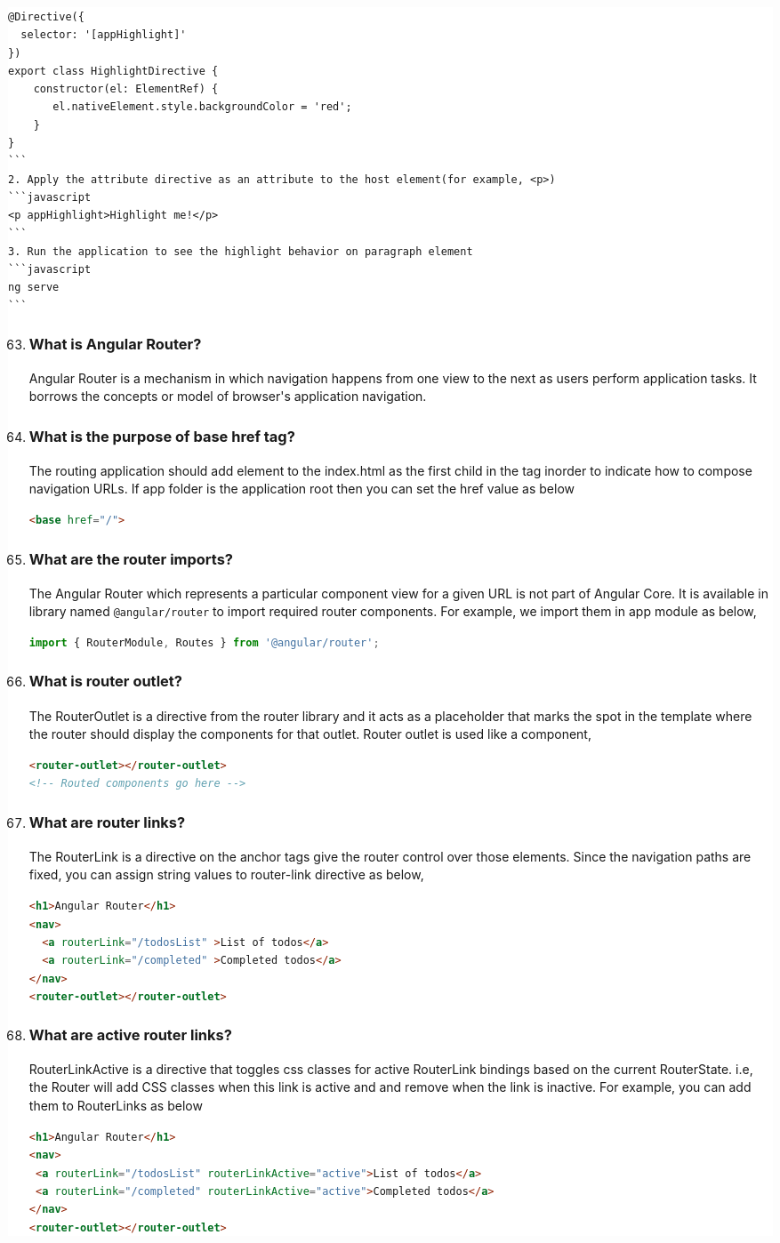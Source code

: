     @Directive({
      selector: '[appHighlight]'
    })
    export class HighlightDirective {
        constructor(el: ElementRef) {
           el.nativeElement.style.backgroundColor = 'red';
        }
    }
    ```
    2. Apply the attribute directive as an attribute to the host element(for example, <p>)
    ```javascript
    <p appHighlight>Highlight me!</p>
    ```
    3. Run the application to see the highlight behavior on paragraph element
    ```javascript
    ng serve
    ```
63. ### What is Angular Router?
    Angular Router is a mechanism in which navigation happens from one view to the next as users perform application tasks. It borrows the concepts or model of browser's application navigation.
64. ### What is the purpose of base href tag?
    The routing application should add <base> element to the index.html as the first child in the <head> tag inorder to indicate how to compose navigation URLs. If app folder is the application root then you can set the href value as below
    ```html
    <base href="/">
    ```
65. ### What are the router imports?
    The Angular Router which represents a particular component view for a given URL is not part of Angular Core. It is available in library named `@angular/router` to import required router components. For example, we import them in app module as below,
    ```javascript
    import { RouterModule, Routes } from '@angular/router';
    ```
66. ### What is router outlet?
    The RouterOutlet is a directive from the router library and it  acts as a placeholder that marks the spot in the template where the router should display the components for that outlet. Router outlet is used like a component,
    ```html
    <router-outlet></router-outlet>
    <!-- Routed components go here -->
    ```
67. ### What are router links?
    The RouterLink is a directive on the anchor tags give the router control over those elements. Since the navigation paths are fixed, you can assign string values to router-link directive as below,
    ```html
    <h1>Angular Router</h1>
    <nav>
      <a routerLink="/todosList" >List of todos</a>
      <a routerLink="/completed" >Completed todos</a>
    </nav>
    <router-outlet></router-outlet>
    ```
68. ### What are active router links?
    RouterLinkActive is a directive that toggles css classes for active RouterLink bindings based on the current RouterState. i.e, the Router will add CSS classes when this link is active and and remove when the link is inactive. For example, you can add them to RouterLinks as below
     ```html
    <h1>Angular Router</h1>
    <nav>
      <a routerLink="/todosList" routerLinkActive="active">List of todos</a>
      <a routerLink="/completed" routerLinkActive="active">Completed todos</a>
    </nav>
    <router-outlet></router-outlet>